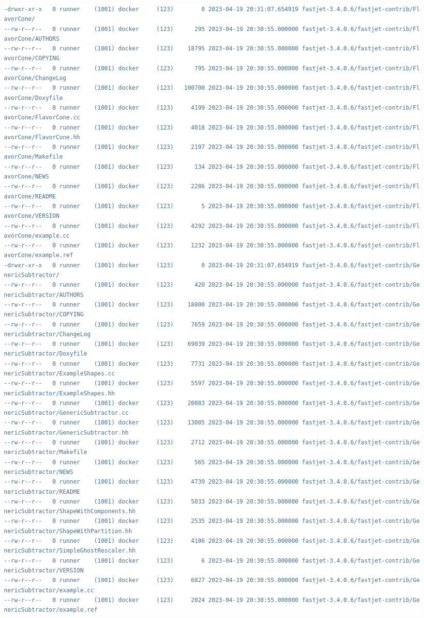 ```diff
-drwxr-xr-x   0 runner    (1001) docker     (123)        0 2023-04-19 20:31:07.654919 fastjet-3.4.0.6/fastjet-contrib/FlavorCone/
--rw-r--r--   0 runner    (1001) docker     (123)      295 2023-04-19 20:30:55.000000 fastjet-3.4.0.6/fastjet-contrib/FlavorCone/AUTHORS
--rw-r--r--   0 runner    (1001) docker     (123)    18795 2023-04-19 20:30:55.000000 fastjet-3.4.0.6/fastjet-contrib/FlavorCone/COPYING
--rw-r--r--   0 runner    (1001) docker     (123)      795 2023-04-19 20:30:55.000000 fastjet-3.4.0.6/fastjet-contrib/FlavorCone/ChangeLog
--rw-r--r--   0 runner    (1001) docker     (123)   100700 2023-04-19 20:30:55.000000 fastjet-3.4.0.6/fastjet-contrib/FlavorCone/Doxyfile
--rw-r--r--   0 runner    (1001) docker     (123)     4199 2023-04-19 20:30:55.000000 fastjet-3.4.0.6/fastjet-contrib/FlavorCone/FlavorCone.cc
--rw-r--r--   0 runner    (1001) docker     (123)     4018 2023-04-19 20:30:55.000000 fastjet-3.4.0.6/fastjet-contrib/FlavorCone/FlavorCone.hh
--rw-r--r--   0 runner    (1001) docker     (123)     2197 2023-04-19 20:30:55.000000 fastjet-3.4.0.6/fastjet-contrib/FlavorCone/Makefile
--rw-r--r--   0 runner    (1001) docker     (123)      134 2023-04-19 20:30:55.000000 fastjet-3.4.0.6/fastjet-contrib/FlavorCone/NEWS
--rw-r--r--   0 runner    (1001) docker     (123)     2286 2023-04-19 20:30:55.000000 fastjet-3.4.0.6/fastjet-contrib/FlavorCone/README
--rw-r--r--   0 runner    (1001) docker     (123)        5 2023-04-19 20:30:55.000000 fastjet-3.4.0.6/fastjet-contrib/FlavorCone/VERSION
--rw-r--r--   0 runner    (1001) docker     (123)     4292 2023-04-19 20:30:55.000000 fastjet-3.4.0.6/fastjet-contrib/FlavorCone/example.cc
--rw-r--r--   0 runner    (1001) docker     (123)     1232 2023-04-19 20:30:55.000000 fastjet-3.4.0.6/fastjet-contrib/FlavorCone/example.ref
-drwxr-xr-x   0 runner    (1001) docker     (123)        0 2023-04-19 20:31:07.654919 fastjet-3.4.0.6/fastjet-contrib/GenericSubtractor/
--rw-r--r--   0 runner    (1001) docker     (123)      420 2023-04-19 20:30:55.000000 fastjet-3.4.0.6/fastjet-contrib/GenericSubtractor/AUTHORS
--rw-r--r--   0 runner    (1001) docker     (123)    18800 2023-04-19 20:30:55.000000 fastjet-3.4.0.6/fastjet-contrib/GenericSubtractor/COPYING
--rw-r--r--   0 runner    (1001) docker     (123)     7659 2023-04-19 20:30:55.000000 fastjet-3.4.0.6/fastjet-contrib/GenericSubtractor/ChangeLog
--rw-r--r--   0 runner    (1001) docker     (123)    69039 2023-04-19 20:30:55.000000 fastjet-3.4.0.6/fastjet-contrib/GenericSubtractor/Doxyfile
--rw-r--r--   0 runner    (1001) docker     (123)     7731 2023-04-19 20:30:55.000000 fastjet-3.4.0.6/fastjet-contrib/GenericSubtractor/ExampleShapes.cc
--rw-r--r--   0 runner    (1001) docker     (123)     5597 2023-04-19 20:30:55.000000 fastjet-3.4.0.6/fastjet-contrib/GenericSubtractor/ExampleShapes.hh
--rw-r--r--   0 runner    (1001) docker     (123)    20883 2023-04-19 20:30:55.000000 fastjet-3.4.0.6/fastjet-contrib/GenericSubtractor/GenericSubtractor.cc
--rw-r--r--   0 runner    (1001) docker     (123)    13005 2023-04-19 20:30:55.000000 fastjet-3.4.0.6/fastjet-contrib/GenericSubtractor/GenericSubtractor.hh
--rw-r--r--   0 runner    (1001) docker     (123)     2712 2023-04-19 20:30:55.000000 fastjet-3.4.0.6/fastjet-contrib/GenericSubtractor/Makefile
--rw-r--r--   0 runner    (1001) docker     (123)      565 2023-04-19 20:30:55.000000 fastjet-3.4.0.6/fastjet-contrib/GenericSubtractor/NEWS
--rw-r--r--   0 runner    (1001) docker     (123)     4739 2023-04-19 20:30:55.000000 fastjet-3.4.0.6/fastjet-contrib/GenericSubtractor/README
--rw-r--r--   0 runner    (1001) docker     (123)     5033 2023-04-19 20:30:55.000000 fastjet-3.4.0.6/fastjet-contrib/GenericSubtractor/ShapeWithComponents.hh
--rw-r--r--   0 runner    (1001) docker     (123)     2535 2023-04-19 20:30:55.000000 fastjet-3.4.0.6/fastjet-contrib/GenericSubtractor/ShapeWithPartition.hh
--rw-r--r--   0 runner    (1001) docker     (123)     4106 2023-04-19 20:30:55.000000 fastjet-3.4.0.6/fastjet-contrib/GenericSubtractor/SimpleGhostRescaler.hh
--rw-r--r--   0 runner    (1001) docker     (123)        6 2023-04-19 20:30:55.000000 fastjet-3.4.0.6/fastjet-contrib/GenericSubtractor/VERSION
--rw-r--r--   0 runner    (1001) docker     (123)     6827 2023-04-19 20:30:55.000000 fastjet-3.4.0.6/fastjet-contrib/GenericSubtractor/example.cc
--rw-r--r--   0 runner    (1001) docker     (123)     2024 2023-04-19 20:30:55.000000 fastjet-3.4.0.6/fastjet-contrib/GenericSubtractor/example.ref
```